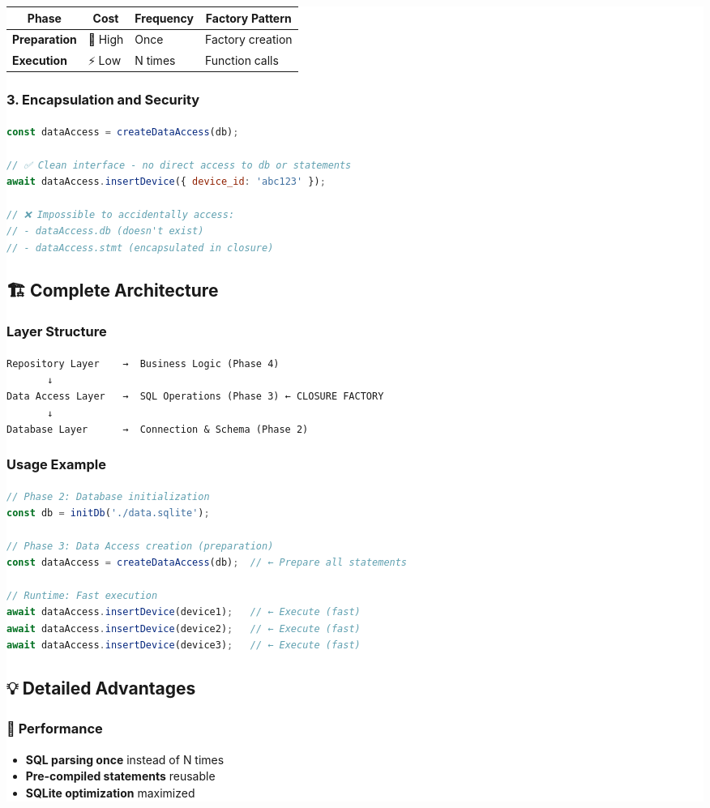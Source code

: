 | Phase | Cost | Frequency | Factory Pattern |
|-------|------|-----------|-----------------|
| **Preparation** | 🐌 High | Once | Factory creation |
| **Execution** | ⚡ Low | N times | Function calls |

### 3. **Encapsulation and Security**

```javascript
const dataAccess = createDataAccess(db);

// ✅ Clean interface - no direct access to db or statements
await dataAccess.insertDevice({ device_id: 'abc123' });

// ❌ Impossible to accidentally access:
// - dataAccess.db (doesn't exist)
// - dataAccess.stmt (encapsulated in closure)
```

## 🏗️ Complete Architecture

### Layer Structure

```
Repository Layer    →  Business Logic (Phase 4)
       ↓
Data Access Layer   →  SQL Operations (Phase 3) ← CLOSURE FACTORY
       ↓  
Database Layer      →  Connection & Schema (Phase 2)
```

### Usage Example

```javascript
// Phase 2: Database initialization
const db = initDb('./data.sqlite');

// Phase 3: Data Access creation (preparation)
const dataAccess = createDataAccess(db);  // ← Prepare all statements

// Runtime: Fast execution
await dataAccess.insertDevice(device1);   // ← Execute (fast)
await dataAccess.insertDevice(device2);   // ← Execute (fast) 
await dataAccess.insertDevice(device3);   // ← Execute (fast)
```

## 💡 Detailed Advantages

### 🚀 **Performance**
- **SQL parsing once** instead of N times
- **Pre-compiled statements** reusable
- **SQLite optimization** maximized
